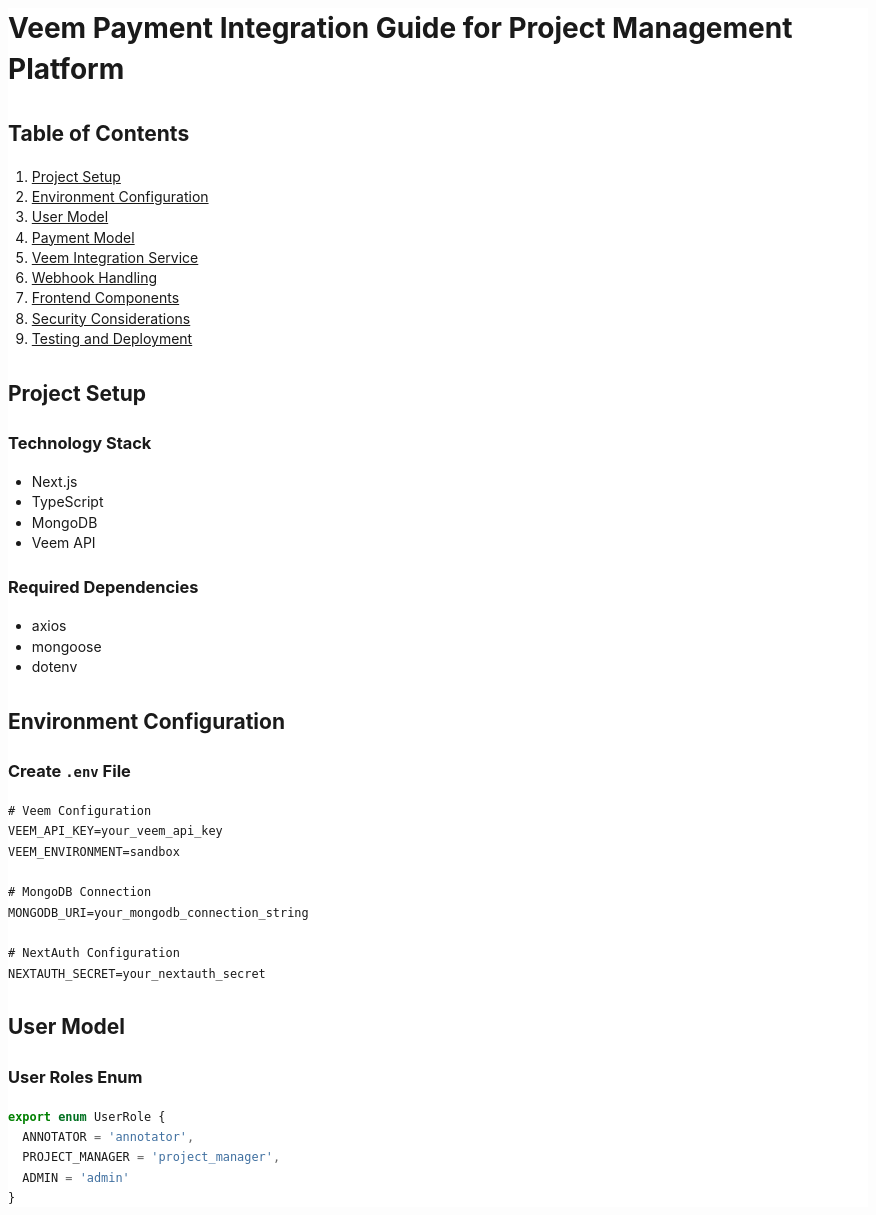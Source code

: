 # Veem Payment Integration Guide for Project Management Platform

## Table of Contents
1. [Project Setup](#project-setup)
2. [Environment Configuration](#environment-configuration)
3. [User Model](#user-model)
4. [Payment Model](#payment-model)
5. [Veem Integration Service](#veem-integration-service)
6. [Webhook Handling](#webhook-handling)
7. [Frontend Components](#frontend-components)
8. [Security Considerations](#security-considerations)
9. [Testing and Deployment](#testing-and-deployment)

## Project Setup

### Technology Stack
- Next.js
- TypeScript
- MongoDB
- Veem API

### Required Dependencies
- axios
- mongoose
- dotenv

## Environment Configuration

### Create `.env` File
```dotenv
# Veem Configuration
VEEM_API_KEY=your_veem_api_key
VEEM_ENVIRONMENT=sandbox

# MongoDB Connection
MONGODB_URI=your_mongodb_connection_string

# NextAuth Configuration
NEXTAUTH_SECRET=your_nextauth_secret
```

## User Model

### User Roles Enum
```typescript
export enum UserRole {
  ANNOTATOR = 'annotator',
  PROJECT_MANAGER = 'project_manager',
  ADMIN = 'admin'
}
```
